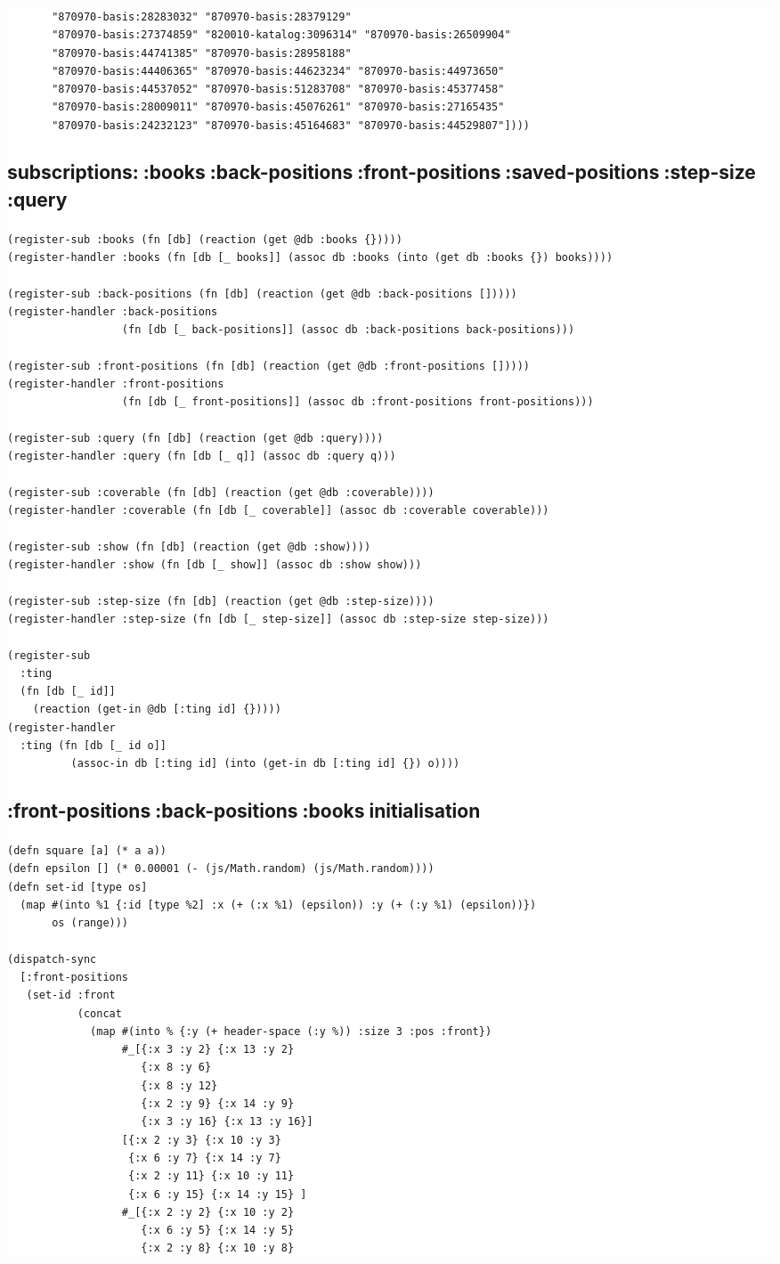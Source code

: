            "870970-basis:28283032" "870970-basis:28379129" 
           "870970-basis:27374859" "820010-katalog:3096314" "870970-basis:26509904" 
           "870970-basis:44741385" "870970-basis:28958188" 
           "870970-basis:44406365" "870970-basis:44623234" "870970-basis:44973650" 
           "870970-basis:44537052" "870970-basis:51283708" "870970-basis:45377458" 
           "870970-basis:28009011" "870970-basis:45076261" "870970-basis:27165435" 
           "870970-basis:24232123" "870970-basis:45164683" "870970-basis:44529807"])))


## subscriptions: :books :back-positions :front-positions :saved-positions :step-size :query
    (register-sub :books (fn [db] (reaction (get @db :books {}))))
    (register-handler :books (fn [db [_ books]] (assoc db :books (into (get db :books {}) books))))

    (register-sub :back-positions (fn [db] (reaction (get @db :back-positions []))))
    (register-handler :back-positions 
                      (fn [db [_ back-positions]] (assoc db :back-positions back-positions)))

    (register-sub :front-positions (fn [db] (reaction (get @db :front-positions []))))
    (register-handler :front-positions 
                      (fn [db [_ front-positions]] (assoc db :front-positions front-positions)))

    (register-sub :query (fn [db] (reaction (get @db :query))))
    (register-handler :query (fn [db [_ q]] (assoc db :query q)))

    (register-sub :coverable (fn [db] (reaction (get @db :coverable))))
    (register-handler :coverable (fn [db [_ coverable]] (assoc db :coverable coverable)))

    (register-sub :show (fn [db] (reaction (get @db :show))))
    (register-handler :show (fn [db [_ show]] (assoc db :show show)))

    (register-sub :step-size (fn [db] (reaction (get @db :step-size))))
    (register-handler :step-size (fn [db [_ step-size]] (assoc db :step-size step-size)))

    (register-sub 
      :ting 
      (fn [db [_ id]] 
        (reaction (get-in @db [:ting id] {}))))
    (register-handler 
      :ting (fn [db [_ id o]] 
              (assoc-in db [:ting id] (into (get-in db [:ting id] {}) o))))

## :front-positions :back-positions :books initialisation
    (defn square [a] (* a a))
    (defn epsilon [] (* 0.00001 (- (js/Math.random) (js/Math.random))))
    (defn set-id [type os] 
      (map #(into %1 {:id [type %2] :x (+ (:x %1) (epsilon)) :y (+ (:y %1) (epsilon))}) 
           os (range)))

    (dispatch-sync
      [:front-positions
       (set-id :front
               (concat
                 (map #(into % {:y (+ header-space (:y %)) :size 3 :pos :front})
                      #_[{:x 3 :y 2} {:x 13 :y 2}
                         {:x 8 :y 6} 
                         {:x 8 :y 12}
                         {:x 2 :y 9} {:x 14 :y 9}
                         {:x 3 :y 16} {:x 13 :y 16}]
                      [{:x 2 :y 3} {:x 10 :y 3}
                       {:x 6 :y 7} {:x 14 :y 7}
                       {:x 2 :y 11} {:x 10 :y 11}
                       {:x 6 :y 15} {:x 14 :y 15} ]
                      #_[{:x 2 :y 2} {:x 10 :y 2}
                         {:x 6 :y 5} {:x 14 :y 5}
                         {:x 2 :y 8} {:x 10 :y 8}